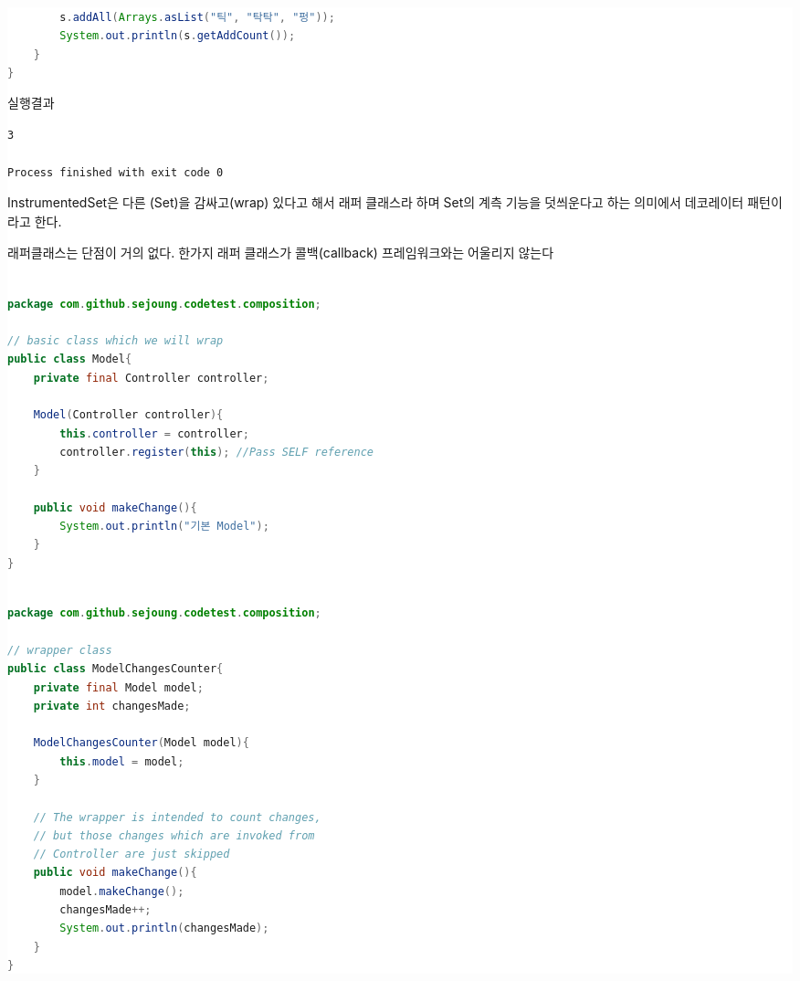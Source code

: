 ```java
        s.addAll(Arrays.asList("틱", "탁탁", "펑"));
        System.out.println(s.getAddCount());
    }
}

```
실행결과
```
3

Process finished with exit code 0

```
InstrumentedSet은 다른 (Set)을 감싸고(wrap) 있다고 해서 래퍼 클래스라 하며 Set의 계측 기능을 덧씌운다고 하는 의미에서
데코레이터 패턴이라고 한다.

래퍼클래스는 단점이 거의 없다. 한가지 래퍼 클래스가 콜백(callback) 프레임워크와는 어울리지 않는다

```java

package com.github.sejoung.codetest.composition;

// basic class which we will wrap
public class Model{
    private final Controller controller;

    Model(Controller controller){
        this.controller = controller;
        controller.register(this); //Pass SELF reference
    }

    public void makeChange(){
        System.out.println("기본 Model");
    }
}

``` 

```java

package com.github.sejoung.codetest.composition;

// wrapper class
public class ModelChangesCounter{
    private final Model model;
    private int changesMade;

    ModelChangesCounter(Model model){
        this.model = model;
    }

    // The wrapper is intended to count changes,
    // but those changes which are invoked from
    // Controller are just skipped
    public void makeChange(){
        model.makeChange();
        changesMade++;
        System.out.println(changesMade);
    }
}

```
